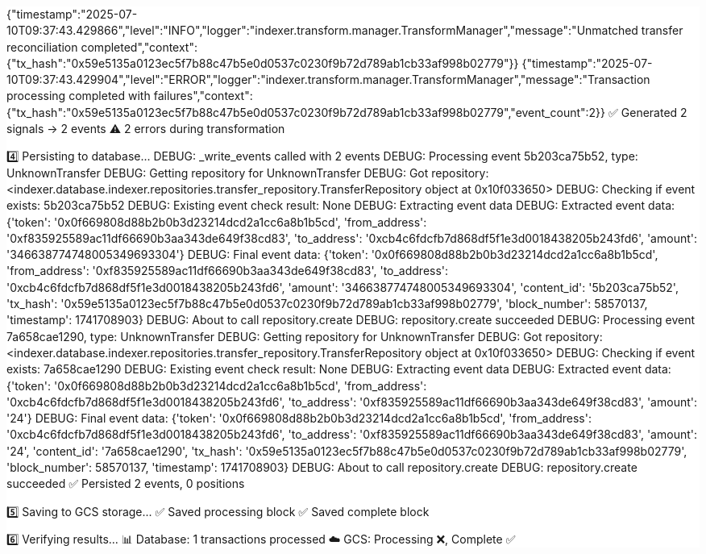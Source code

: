 {"timestamp":"2025-07-10T09:37:43.429866","level":"INFO","logger":"indexer.transform.manager.TransformManager","message":"Unmatched transfer reconciliation completed","context":{"tx_hash":"0x59e5135a0123ec5f7b88c47b5e0d0537c0230f9b72d789ab1cb33af998b02779"}}
{"timestamp":"2025-07-10T09:37:43.429904","level":"ERROR","logger":"indexer.transform.manager.TransformManager","message":"Transaction processing completed with failures","context":{"tx_hash":"0x59e5135a0123ec5f7b88c47b5e0d0537c0230f9b72d789ab1cb33af998b02779","event_count":2}}
   ✅ Generated 2 signals → 2 events
   ⚠️ 2 errors during transformation

4️⃣ Persisting to database...
DEBUG: _write_events called with 2 events
DEBUG: Processing event 5b203ca75b52, type: UnknownTransfer
DEBUG: Getting repository for UnknownTransfer
DEBUG: Got repository: <indexer.database.indexer.repositories.transfer_repository.TransferRepository object at 0x10f033650>
DEBUG: Checking if event exists: 5b203ca75b52
DEBUG: Existing event check result: None
DEBUG: Extracting event data
DEBUG: Extracted event data: {'token': '0x0f669808d88b2b0b3d23214dcd2a1cc6a8b1b5cd', 'from_address': '0xf835925589ac11df66690b3aa343de649f38cd83', 'to_address': '0xcb4c6fdcfb7d868df5f1e3d0018438205b243fd6', 'amount': '346638774748005349693304'}
DEBUG: Final event data: {'token': '0x0f669808d88b2b0b3d23214dcd2a1cc6a8b1b5cd', 'from_address': '0xf835925589ac11df66690b3aa343de649f38cd83', 'to_address': '0xcb4c6fdcfb7d868df5f1e3d0018438205b243fd6', 'amount': '346638774748005349693304', 'content_id': '5b203ca75b52', 'tx_hash': '0x59e5135a0123ec5f7b88c47b5e0d0537c0230f9b72d789ab1cb33af998b02779', 'block_number': 58570137, 'timestamp': 1741708903}
DEBUG: About to call repository.create
DEBUG: repository.create succeeded
DEBUG: Processing event 7a658cae1290, type: UnknownTransfer
DEBUG: Getting repository for UnknownTransfer
DEBUG: Got repository: <indexer.database.indexer.repositories.transfer_repository.TransferRepository object at 0x10f033650>
DEBUG: Checking if event exists: 7a658cae1290
DEBUG: Existing event check result: None
DEBUG: Extracting event data
DEBUG: Extracted event data: {'token': '0x0f669808d88b2b0b3d23214dcd2a1cc6a8b1b5cd', 'from_address': '0xcb4c6fdcfb7d868df5f1e3d0018438205b243fd6', 'to_address': '0xf835925589ac11df66690b3aa343de649f38cd83', 'amount': '24'}
DEBUG: Final event data: {'token': '0x0f669808d88b2b0b3d23214dcd2a1cc6a8b1b5cd', 'from_address': '0xcb4c6fdcfb7d868df5f1e3d0018438205b243fd6', 'to_address': '0xf835925589ac11df66690b3aa343de649f38cd83', 'amount': '24', 'content_id': '7a658cae1290', 'tx_hash': '0x59e5135a0123ec5f7b88c47b5e0d0537c0230f9b72d789ab1cb33af998b02779', 'block_number': 58570137, 'timestamp': 1741708903}
DEBUG: About to call repository.create
DEBUG: repository.create succeeded
   ✅ Persisted 2 events, 0 positions

5️⃣ Saving to GCS storage...
   ✅ Saved processing block
   ✅ Saved complete block

6️⃣ Verifying results...
   📊 Database: 1 transactions processed
   ☁️ GCS: Processing ❌, Complete ✅
